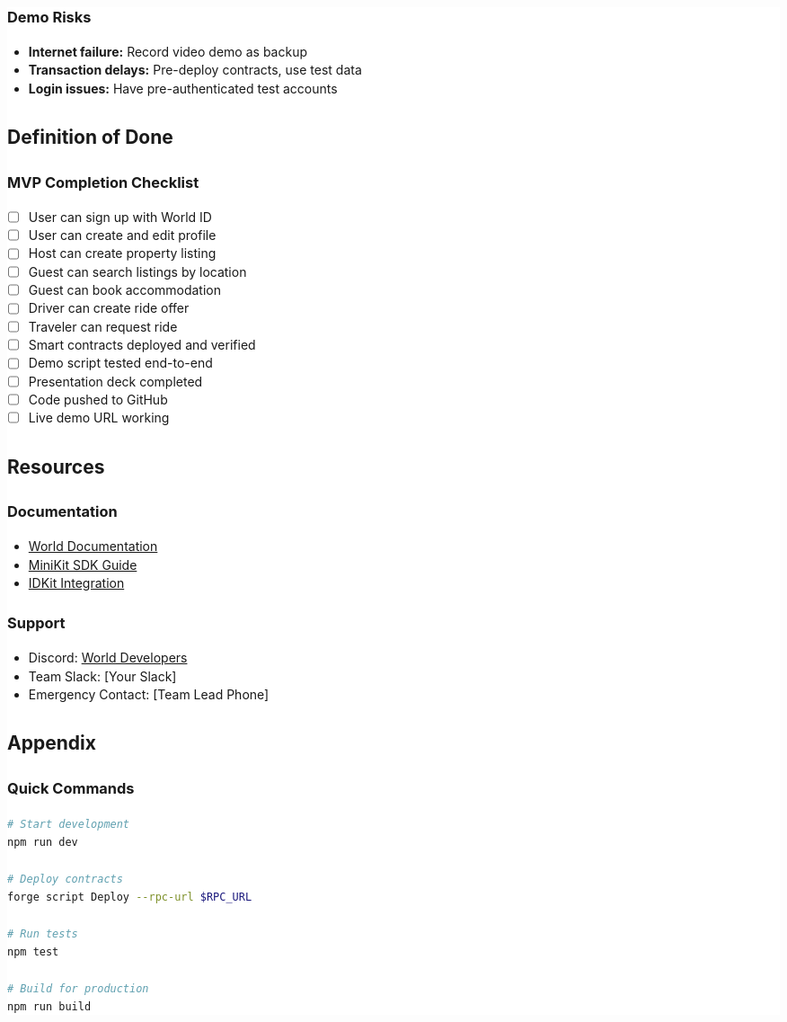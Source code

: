 ### Demo Risks
- **Internet failure:** Record video demo as backup
- **Transaction delays:** Pre-deploy contracts, use test data
- **Login issues:** Have pre-authenticated test accounts

## Definition of Done

### MVP Completion Checklist
- [ ] User can sign up with World ID
- [ ] User can create and edit profile
- [ ] Host can create property listing
- [ ] Guest can search listings by location
- [ ] Guest can book accommodation
- [ ] Driver can create ride offer
- [ ] Traveler can request ride
- [ ] Smart contracts deployed and verified
- [ ] Demo script tested end-to-end
- [ ] Presentation deck completed
- [ ] Code pushed to GitHub
- [ ] Live demo URL working

## Resources

### Documentation
- [World Documentation](https://docs.world.org)
- [MiniKit SDK Guide](https://docs.world.org/mini-apps)
- [IDKit Integration](https://docs.world.org/world-id)

### Support
- Discord: [World Developers](https://world.org/discord)
- Team Slack: [Your Slack]
- Emergency Contact: [Team Lead Phone]

## Appendix

### Quick Commands
```bash
# Start development
npm run dev

# Deploy contracts
forge script Deploy --rpc-url $RPC_URL

# Run tests
npm test

# Build for production
npm run build
```
